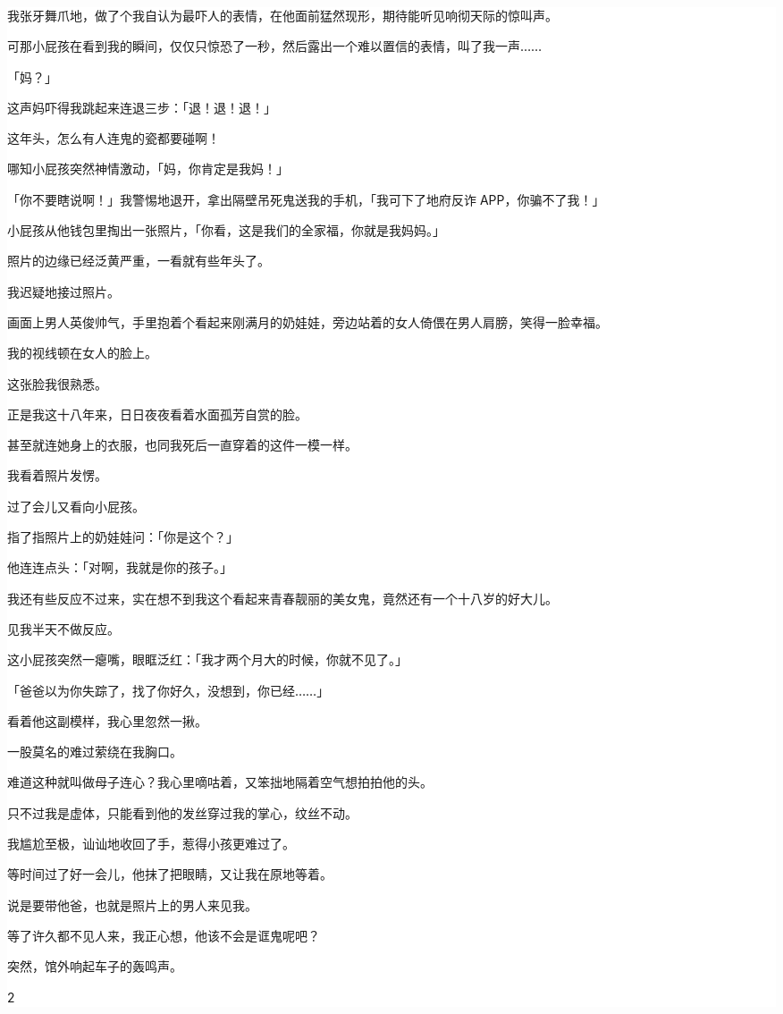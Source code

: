 我张牙舞爪地，做了个我自认为最吓人的表情，在他面前猛然现形，期待能听见响彻天际的惊叫声。

可那小屁孩在看到我的瞬间，仅仅只惊恐了一秒，然后露出一个难以置信的表情，叫了我一声……

「妈？」

这声妈吓得我跳起来连退三步：「退！退！退！」

这年头，怎么有人连鬼的瓷都要碰啊！

哪知小屁孩突然神情激动，「妈，你肯定是我妈！」

「你不要瞎说啊！」我警惕地退开，拿出隔壁吊死鬼送我的手机，「我可下了地府反诈 APP，你骗不了我！」

小屁孩从他钱包里掏出一张照片，「你看，这是我们的全家福，你就是我妈妈。」

照片的边缘已经泛黄严重，一看就有些年头了。

我迟疑地接过照片。

画面上男人英俊帅气，手里抱着个看起来刚满月的奶娃娃，旁边站着的女人倚偎在男人肩膀，笑得一脸幸福。

我的视线顿在女人的脸上。

这张脸我很熟悉。

正是我这十八年来，日日夜夜看着水面孤芳自赏的脸。

甚至就连她身上的衣服，也同我死后一直穿着的这件一模一样。

我看着照片发愣。

过了会儿又看向小屁孩。

指了指照片上的奶娃娃问：「你是这个？」

他连连点头：「对啊，我就是你的孩子。」

我还有些反应不过来，实在想不到我这个看起来青春靓丽的美女鬼，竟然还有一个十八岁的好大儿。

见我半天不做反应。

这小屁孩突然一瘪嘴，眼眶泛红：「我才两个月大的时候，你就不见了。」

「爸爸以为你失踪了，找了你好久，没想到，你已经……」

看着他这副模样，我心里忽然一揪。

一股莫名的难过萦绕在我胸口。

难道这种就叫做母子连心？我心里嘀咕着，又笨拙地隔着空气想拍拍他的头。

只不过我是虚体，只能看到他的发丝穿过我的掌心，纹丝不动。

我尴尬至极，讪讪地收回了手，惹得小孩更难过了。

等时间过了好一会儿，他抹了把眼睛，又让我在原地等着。

说是要带他爸，也就是照片上的男人来见我。

等了许久都不见人来，我正心想，他该不会是诓鬼呢吧？

突然，馆外响起车子的轰鸣声。

2
